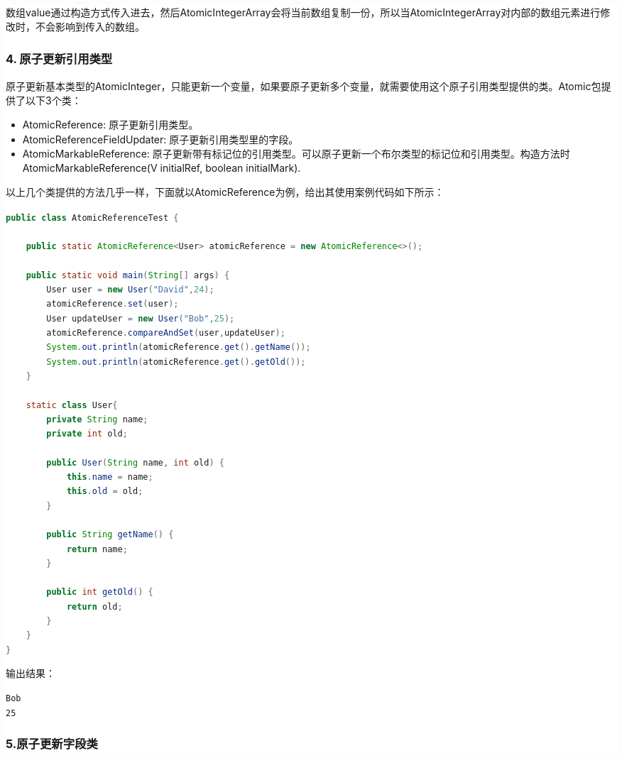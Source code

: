 数组value通过构造方式传入进去，然后AtomicIntegerArray会将当前数组复制一份，所以当AtomicIntegerArray对内部的数组元素进行修改时，不会影响到传入的数组。

### 4. 原子更新引用类型

原子更新基本类型的AtomicInteger，只能更新一个变量，如果要原子更新多个变量，就需要使用这个原子引用类型提供的类。Atomic包提供了以下3个类：
- AtomicReference: 原子更新引用类型。
- AtomicReferenceFieldUpdater: 原子更新引用类型里的字段。
- AtomicMarkableReference: 原子更新带有标记位的引用类型。可以原子更新一个布尔类型的标记位和引用类型。构造方法时AtomicMarkableReference(V initialRef, boolean initialMark).

以上几个类提供的方法几乎一样，下面就以AtomicReference为例，给出其使用案例代码如下所示：

```java
public class AtomicReferenceTest {

    public static AtomicReference<User> atomicReference = new AtomicReference<>();

    public static void main(String[] args) {
        User user = new User("David",24);
        atomicReference.set(user);
        User updateUser = new User("Bob",25);
        atomicReference.compareAndSet(user,updateUser);
        System.out.println(atomicReference.get().getName());
        System.out.println(atomicReference.get().getOld());
    }

    static class User{
        private String name;
        private int old;

        public User(String name, int old) {
            this.name = name;
            this.old = old;
        }

        public String getName() {
            return name;
        }

        public int getOld() {
            return old;
        }
    }
}
```

输出结果：

```
Bob
25
```

### 5.原子更新字段类
